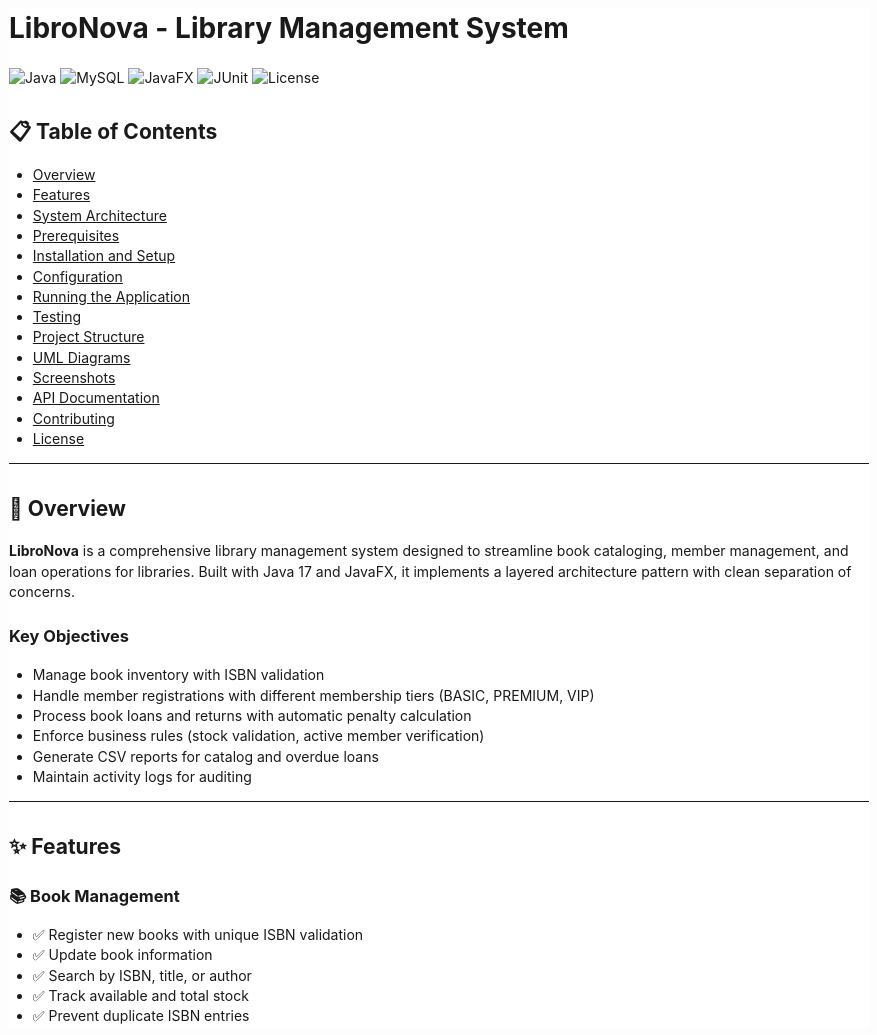 # LibroNova - Library Management System

![Java](https://img.shields.io/badge/Java-17-orange.svg)
![MySQL](https://img.shields.io/badge/MySQL-8.0-blue.svg)
![JavaFX](https://img.shields.io/badge/JavaFX-17-green.svg)
![JUnit](https://img.shields.io/badge/JUnit-5.9.3-red.svg)
![License](https://img.shields.io/badge/License-MIT-yellow.svg)

## 📋 Table of Contents

- [Overview](#overview)
- [Features](#features)
- [System Architecture](#system-architecture)
- [Prerequisites](#prerequisites)
- [Installation and Setup](#installation-and-setup)
- [Configuration](#configuration)
- [Running the Application](#running-the-application)
- [Testing](#testing)
- [Project Structure](#project-structure)
- [UML Diagrams](#uml-diagrams)
- [Screenshots](#screenshots)
- [API Documentation](#api-documentation)
- [Contributing](#contributing)
- [License](#license)

---

## 🎯 Overview

**LibroNova** is a comprehensive library management system designed to streamline book cataloging, member management, and loan operations for libraries. Built with Java 17 and JavaFX, it implements a layered architecture pattern with clean separation of concerns.

### Key Objectives

- Manage book inventory with ISBN validation
- Handle member registrations with different membership tiers (BASIC, PREMIUM, VIP)
- Process book loans and returns with automatic penalty calculation
- Enforce business rules (stock validation, active member verification)
- Generate CSV reports for catalog and overdue loans
- Maintain activity logs for auditing

---

## ✨ Features

### 📚 Book Management
- ✅ Register new books with unique ISBN validation
- ✅ Update book information
- ✅ Search by ISBN, title, or author
- ✅ Track available and total stock
- ✅ Prevent duplicate ISBN entries
